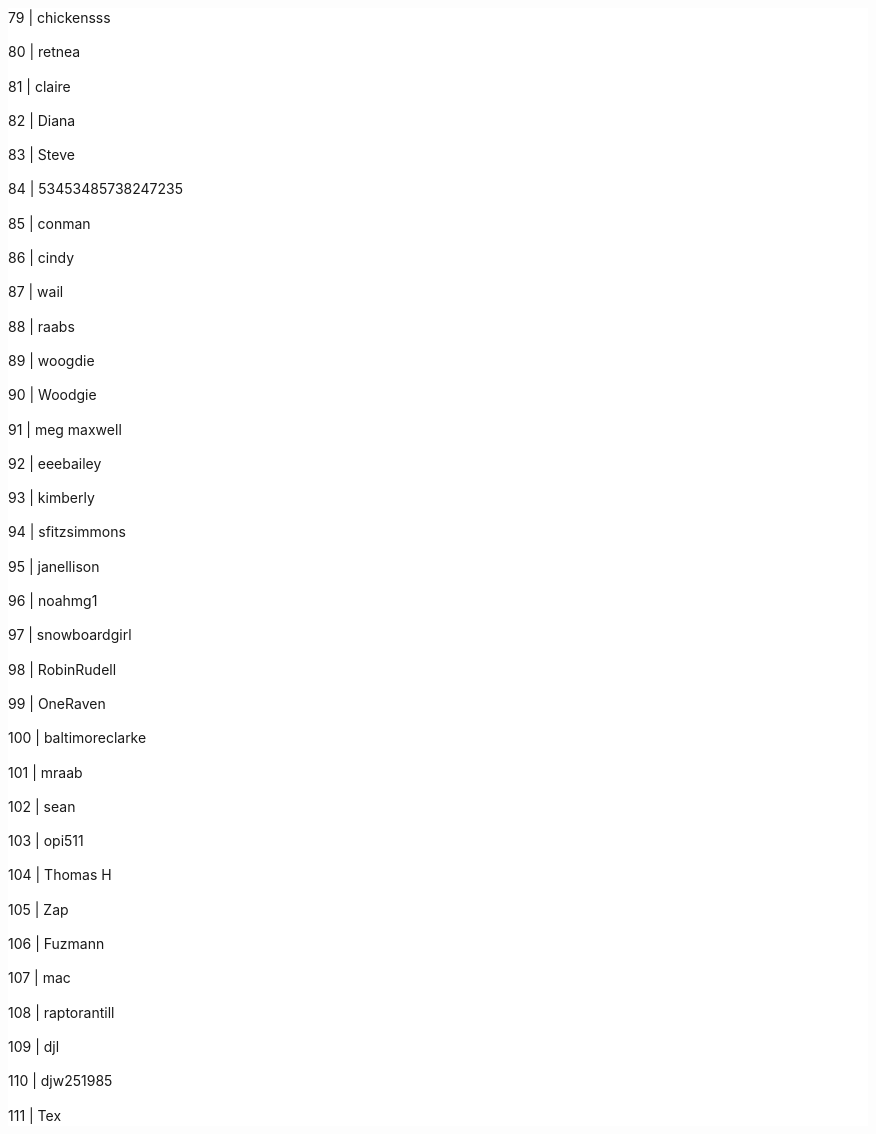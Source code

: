 79 | chickensss

80 | retnea

81 | claire

82 | Diana

83 | Steve

84 | 53453485738247235

85 | conman

86 | cindy

87 | wail

88 | raabs

89 | woogdie

90 | Woodgie

91 | meg maxwell

92 | eeebailey

93 | kimberly

94 | sfitzsimmons

95 | janellison

96 | noahmg1

97 | snowboardgirl

98 | RobinRudell

99 | OneRaven

100 | baltimoreclarke

101 | mraab

102 | sean

103 | opi511

104 | Thomas H

105 | Zap

106 | Fuzmann

107 | mac

108 | raptorantill

109 | djl

110 | djw251985

111 | Tex
